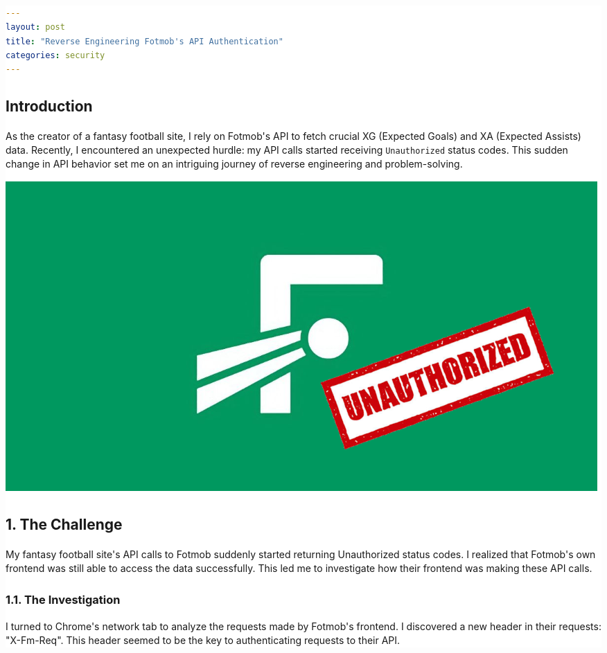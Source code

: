 ```yaml
---
layout: post
title: "Reverse Engineering Fotmob's API Authentication"
categories: security
---
```


## Introduction
As the creator of a fantasy football site, I rely on Fotmob's API to fetch crucial XG (Expected Goals) and XA (Expected Assists) data. Recently, I encountered an unexpected hurdle: my API calls started receiving `Unauthorized` status codes. This sudden change in API behavior set me on an intriguing journey of reverse engineering and problem-solving.

![Unauthorized](/images/fotmob_unauth.png)

## 1. The Challenge
My fantasy football site's API calls to Fotmob suddenly started returning Unauthorized status codes.
I realized that Fotmob's own frontend was still able to access the data successfully.
This led me to investigate how their frontend was making these API calls.

### 1.1. The Investigation
I turned to Chrome's network tab to analyze the requests made by Fotmob's frontend.
I discovered a new header in their requests: "X-Fm-Req".
This header seemed to be the key to authenticating requests to their API.
